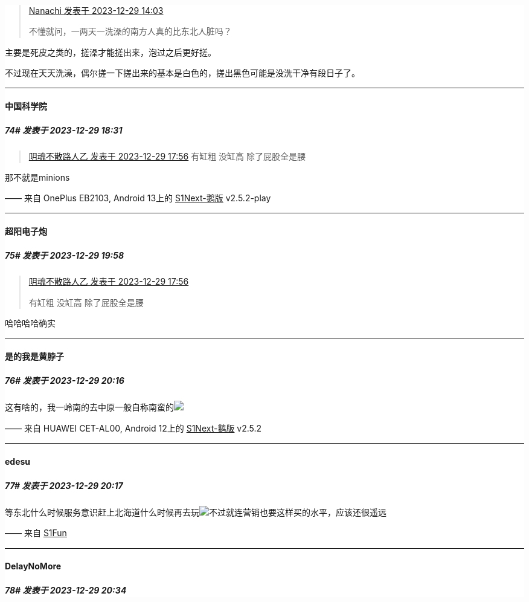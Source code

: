 <blockquote><a href="httphttps://bbs.saraba1st.com/2b/forum.php?mod=redirect&amp;goto=findpost&amp;pid=63475814&amp;ptid=2165857" target="_blank">Nanachi 发表于 2023-12-29 14:03</a>

不懂就问，一两天一洗澡的南方人真的比东北人脏吗？</blockquote>
主要是死皮之类的，搓澡才能搓出来，泡过之后更好搓。

不过现在天天洗澡，偶尔搓一下搓出来的基本是白色的，搓出黑色可能是没洗干净有段日子了。

*****

####  中国科学院  
##### 74#       发表于 2023-12-29 18:31

<blockquote><a href="httphttps://bbs.saraba1st.com/2b/forum.php?mod=redirect&amp;goto=findpost&amp;pid=63478020&amp;ptid=2165857" target="_blank">阴魂不散路人乙 发表于 2023-12-29 17:56</a>
有缸粗 没缸高 除了屁股全是腰</blockquote>
那不就是minions

—— 来自 OnePlus EB2103, Android 13上的 [S1Next-鹅版](https://github.com/ykrank/S1-Next/releases) v2.5.2-play


*****

####  超阳电子炮  
##### 75#       发表于 2023-12-29 19:58

<blockquote><a href="httphttps://bbs.saraba1st.com/2b/forum.php?mod=redirect&amp;goto=findpost&amp;pid=63478020&amp;ptid=2165857" target="_blank">阴魂不散路人乙 发表于 2023-12-29 17:56</a>

有缸粗 没缸高 除了屁股全是腰</blockquote>
哈哈哈哈确实


*****

####  是的我是黄脖子  
##### 76#       发表于 2023-12-29 20:16

这有啥的，我一岭南的去中原一般自称南蛮的<img src="https://static.saraba1st.com/image/smiley/face2017/049.png" referrerpolicy="no-referrer">

—— 来自 HUAWEI CET-AL00, Android 12上的 [S1Next-鹅版](https://github.com/ykrank/S1-Next/releases) v2.5.2

*****

####  edesu  
##### 77#       发表于 2023-12-29 20:17

等东北什么时候服务意识赶上北海道什么时候再去玩<img src="https://static.saraba1st.com/image/smiley/face2017/037.png" referrerpolicy="no-referrer">不过就连营销也要这样买的水平，应该还很遥远

—— 来自 [S1Fun](https://s1fun.koalcat.com)


*****

####  DelayNoMore  
##### 78#       发表于 2023-12-29 20:34
